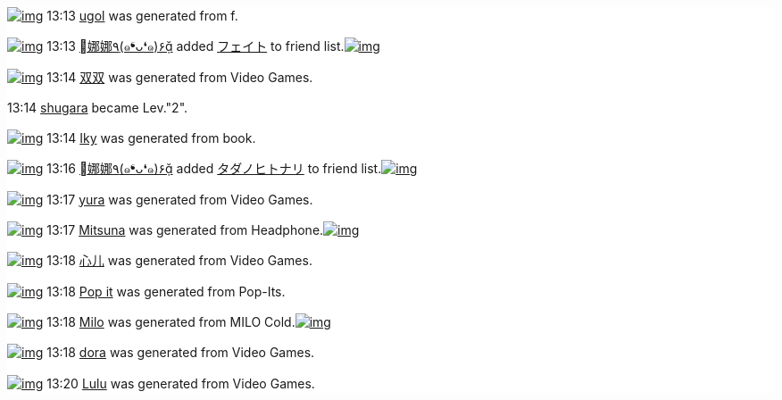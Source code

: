 [![img](http://kacdn05.appspot.com/6069304185323520/de51.png)](http://www.barcodekanojo.com/kanojo/2567241/ugol) 13:13 [ugol](http://www.barcodekanojo.com/kanojo/2567241/ugol) was generated from f.

[![img](http://img545.imageshack.us/img545/5404/ye9i.jpg)](http://www.barcodekanojo.com/user/402366/%EE%8C%83%E5%A8%9C%E5%A8%9C%D9%A9%28%E0%B9%91%E2%9D%9B%E1%B4%97%E2%9D%9B%E0%B9%91%29%DB%B6%EE%80%B0) 13:13 [娜娜٩(๑❛ᴗ❛๑)۶](http://www.barcodekanojo.com/user/402366/%EE%8C%83%E5%A8%9C%E5%A8%9C%D9%A9%28%E0%B9%91%E2%9D%9B%E1%B4%97%E2%9D%9B%E0%B9%91%29%DB%B6%EE%80%B0) added [フェイト](http://www.barcodekanojo.com/kanojo/4614/%E3%83%95%E3%82%A7%E3%82%A4%E3%83%88) to friend list.[![img](http://img571.imageshack.us/img571/5973/nu7k.png)](http://www.barcodekanojo.com/kanojo/4614/%E3%83%95%E3%82%A7%E3%82%A4%E3%83%88)

[![img](http://kacdn03.appspot.com/5577160525873152/d2ee.png)](http://www.barcodekanojo.com/kanojo/2567242/%E5%8F%8C%E5%8F%8C) 13:14 [双双](http://www.barcodekanojo.com/kanojo/2567242/%E5%8F%8C%E5%8F%8C) was generated from Video Games.

13:14 [shugara](http://www.barcodekanojo.com/user/410711/shugara) became Lev."2".

[![img](http://kacdn02.appspot.com/5816054659940352/b683.png)](http://www.barcodekanojo.com/kanojo/2567243/Iky) 13:14 [Iky](http://www.barcodekanojo.com/kanojo/2567243/Iky) was generated from book.

[![img](http://img194.imageshack.us/img194/5306/xlky.jpg)](http://www.barcodekanojo.com/user/402366/%EE%8C%83%E5%A8%9C%E5%A8%9C%D9%A9%28%E0%B9%91%E2%9D%9B%E1%B4%97%E2%9D%9B%E0%B9%91%29%DB%B6%EE%80%B0) 13:16 [娜娜٩(๑❛ᴗ❛๑)۶](http://www.barcodekanojo.com/user/402366/%EE%8C%83%E5%A8%9C%E5%A8%9C%D9%A9%28%E0%B9%91%E2%9D%9B%E1%B4%97%E2%9D%9B%E0%B9%91%29%DB%B6%EE%80%B0) added [タダノヒトナリ](http://www.barcodekanojo.com/kanojo/8521/%E3%82%BF%E3%83%80%E3%83%8E%E3%83%92%E3%83%88%E3%83%8A%E3%83%AA) to friend list.[![img](http://kacdn03.appspot.com/4666902337028096/d34e.png)](http://www.barcodekanojo.com/kanojo/8521/%E3%82%BF%E3%83%80%E3%83%8E%E3%83%92%E3%83%88%E3%83%8A%E3%83%AA)

[![img](http://kacdn05.appspot.com/5555814001541120/d1dc.png)](http://www.barcodekanojo.com/kanojo/2567244/yura) 13:17 [yura](http://www.barcodekanojo.com/kanojo/2567244/yura) was generated from Video Games.

[![img](http://kacdn02.appspot.com/5293674162290688/3143.png)](http://www.barcodekanojo.com/kanojo/2567245/Mitsuna) 13:17 [Mitsuna](http://www.barcodekanojo.com/kanojo/2567245/Mitsuna) was generated from Headphone.[![img](http://kacdn02.appspot.com/4851216026697728/e843.jpg)](http://www.barcodekanojo.com/product_images/barcode/5035236/1382069819/Headphone.jpg)

[![img](http://kacdn04.appspot.com/6050250636656640/fe8a.png)](http://www.barcodekanojo.com/kanojo/2567246/%E5%BF%83%E5%84%BF) 13:18 [心儿](http://www.barcodekanojo.com/kanojo/2567246/%E5%BF%83%E5%84%BF) was generated from Video Games.

[![img](http://kacdn05.appspot.com/6603048361132032/dc00.png)](http://www.barcodekanojo.com/kanojo/2567247/Pop%20it) 13:18 [Pop it](http://www.barcodekanojo.com/kanojo/2567247/Pop%20it) was generated from Pop-Its.

[![img](http://kacdn01.appspot.com/5910401938096128/d756.png)](http://www.barcodekanojo.com/kanojo/2567248/Milo) 13:18 [Milo](http://www.barcodekanojo.com/kanojo/2567248/Milo) was generated from MILO Cold.[![img](http://kacdn01.appspot.com/5123478030123008/42c2.jpg)](http://www.barcodekanojo.com/product_images/barcode/5035239/1382069893/MILO%20Cold.jpg)

[![img](http://kacdn01.appspot.com/5288751861334016/3289.png)](http://www.barcodekanojo.com/kanojo/2567249/dora) 13:18 [dora](http://www.barcodekanojo.com/kanojo/2567249/dora) was generated from Video Games.

[![img](http://kacdn01.appspot.com/4651421932716032/637a.png)](http://www.barcodekanojo.com/kanojo/2567250/Lulu) 13:20 [Lulu](http://www.barcodekanojo.com/kanojo/2567250/Lulu) was generated from Video Games.
